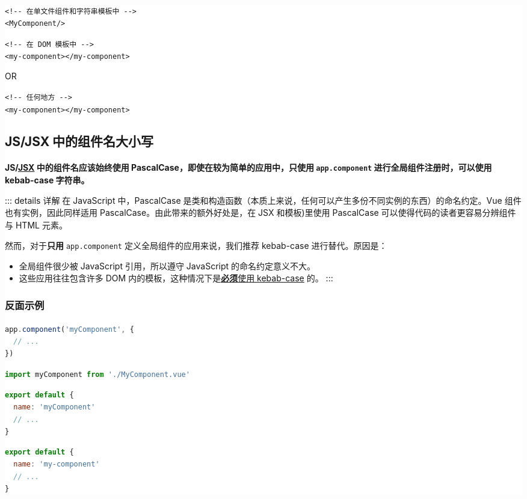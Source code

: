 ```vue-html
<!-- 在单文件组件和字符串模板中 -->
<MyComponent/>
```

```vue-html
<!-- 在 DOM 模板中 -->
<my-component></my-component>
```

OR

```vue-html
<!-- 任何地方 -->
<my-component></my-component>
```

</div>

## JS/JSX 中的组件名大小写


**JS/[JSX](/guide/extras/render-function.html#jsx-tsx) 中的组件名应该始终使用 PascalCase，即使在较为简单的应用中，只使用 `app.component` 进行全局组件注册时，可以使用 kebab-case 字符串。**

::: details 详解
在 JavaScript 中，PascalCase 是类和构造函数（本质上来说，任何可以产生多份不同实例的东西）的命名约定。Vue 组件也有实例，因此同样适用 PascalCase。由此带来的额外好处是，在 JSX 和模板)里使用 PascalCase 可以使得代码的读者更容易分辨组件与 HTML 元素。

然而，对于**只用** `app.component` 定义全局组件的应用来说，我们推荐 kebab-case 进行替代。原因是：

- 全局组件很少被 JavaScript 引用，所以遵守 JavaScript 的命名约定意义不大。
- 这些应用往往包含许多 DOM 内的模板，这种情况下是[**必须**使用 kebab-case](#模板中的组件名大小写) 的。
  :::

<div class="style-example style-example-bad">
<h3>反面示例</h3>

```js
app.component('myComponent', {
  // ...
})
```

```js
import myComponent from './MyComponent.vue'
```

```js
export default {
  name: 'myComponent'
  // ...
}
```

```js
export default {
  name: 'my-component'
  // ...
}
```

